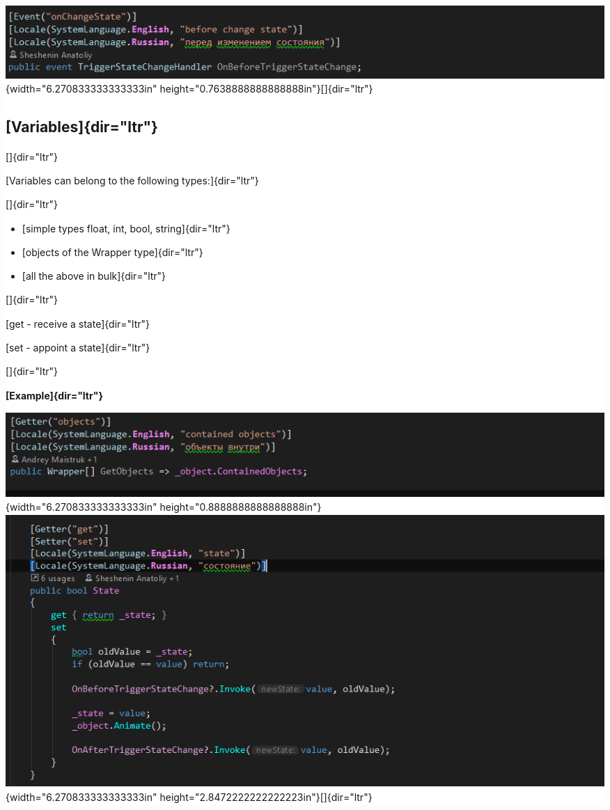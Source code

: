 ![](./CreatingobjectsforVarwininUnity//media/image13.png){width="6.270833333333333in"
height="0.7638888888888888in"}[]{dir="ltr"}

[Variables]{dir="ltr"}
----------------------

[]{dir="ltr"}

[Variables can belong to the following types:]{dir="ltr"}

[]{dir="ltr"}

-   [simple types float, int, bool, string]{dir="ltr"}

-   [objects of the Wrapper type]{dir="ltr"}

-   [all the above in bulk]{dir="ltr"}

[]{dir="ltr"}

[get - receive a state]{dir="ltr"}

[set - appoint a state]{dir="ltr"}

[]{dir="ltr"}

**[Example]{dir="ltr"}**

![](./CreatingobjectsforVarwininUnity//media/image15.png){width="6.270833333333333in"
height="0.8888888888888888in"}![](./CreatingobjectsforVarwininUnity//media/image18.png){width="6.270833333333333in"
height="2.8472222222222223in"}[]{dir="ltr"}
